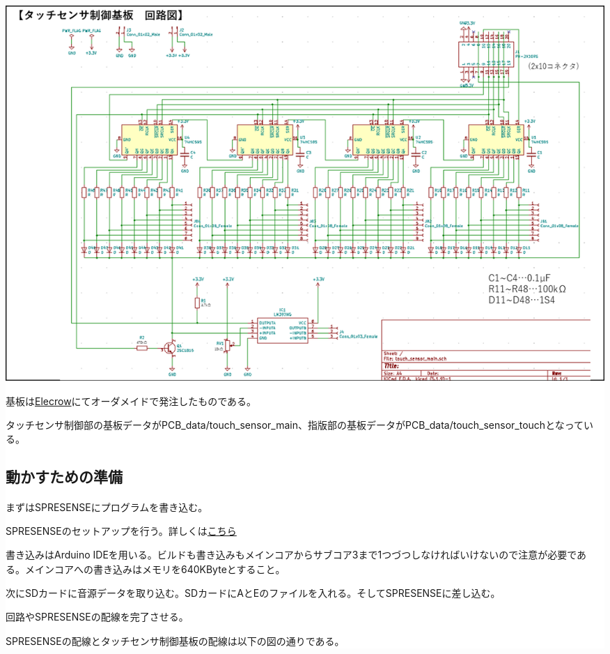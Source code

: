 <img src="images/touch_sensor_main.png">　

基板は[Elecrow](https://www.elecrow.com/)にてオーダメイドで発注したものである。

タッチセンサ制御部の基板データがPCB_data/touch_sensor_main、指版部の基板データがPCB_data/touch_sensor_touchとなっている。　　

 ## 動かすための準備　　
まずはSPRESENSEにプログラムを書き込む。  

SPRESENSEのセットアップを行う。詳しくは[こちら](https://developer.sony.com/develop/SPRESENSE/docs/arduino_set_up_ja.html)

書き込みはArduino IDEを用いる。ビルドも書き込みもメインコアからサブコア3まで1つづつしなければいけないので注意が必要である。メインコアへの書き込みはメモリを640KByteとすること。

次にSDカードに音源データを取り込む。SDカードにAとEのファイルを入れる。そしてSPRESENSEに差し込む。

回路やSPRESENSEの配線を完了させる。

SPRESENSEの配線とタッチセンサ制御基板の配線は以下の図の通りである。
